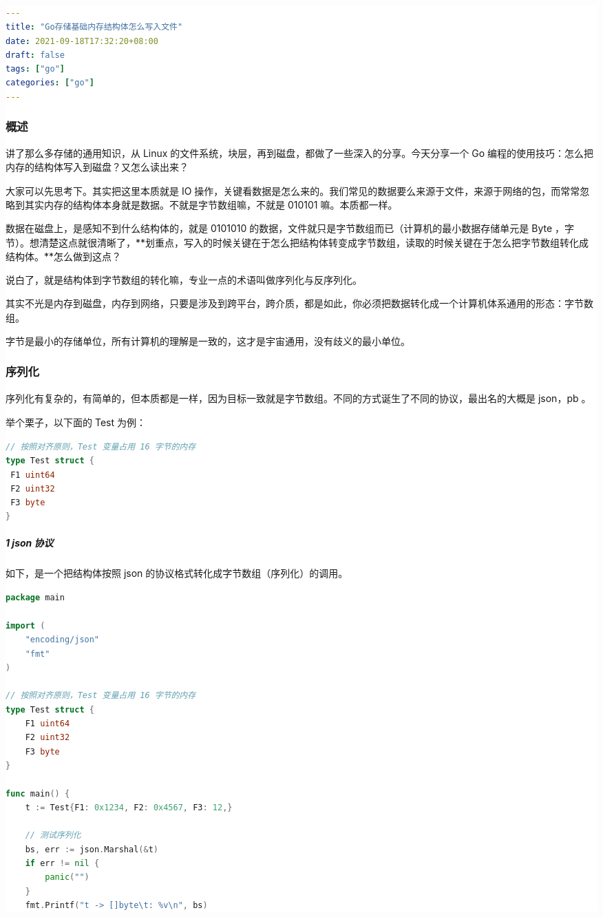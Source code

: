 ```yaml
---
title: "Go存储基础内存结构体怎么写入文件"
date: 2021-09-18T17:32:20+08:00
draft: false
tags: ["go"]
categories: ["go"]
---
```


### 概述

讲了那么多存储的通用知识，从 Linux 的文件系统，块层，再到磁盘，都做了一些深入的分享。今天分享一个 Go 编程的使用技巧：怎么把内存的结构体写入到磁盘？又怎么读出来？

大家可以先思考下。其实把这里本质就是 IO 操作，关键看数据是怎么来的。我们常见的数据要么来源于文件，来源于网络的包，而常常忽略到其实内存的结构体本身就是数据。不就是字节数组嘛，不就是 010101 嘛。本质都一样。

数据在磁盘上，是感知不到什么结构体的，就是 0101010 的数据，文件就只是字节数组而已（计算机的最小数据存储单元是 Byte ，字节）。想清楚这点就很清晰了，**划重点，写入的时候关键在于怎么把结构体转变成字节数组，读取的时候关键在于怎么把字节数组转化成结构体。**怎么做到这点？

说白了，就是结构体到字节数组的转化嘛，专业一点的术语叫做序列化与反序列化。

其实不光是内存到磁盘，内存到网络，只要是涉及到跨平台，跨介质，都是如此，你必须把数据转化成一个计算机体系通用的形态：字节数组。

字节是最小的存储单位，所有计算机的理解是一致的，这才是宇宙通用，没有歧义的最小单位。

### 序列化

序列化有复杂的，有简单的，但本质都是一样，因为目标一致就是字节数组。不同的方式诞生了不同的协议，最出名的大概是 json，pb 。

举个栗子，以下面的 Test 为例：

```go
// 按照对齐原则，Test 变量占用 16 字节的内存
type Test struct {
 F1 uint64
 F2 uint32
 F3 byte
}
```

##### 1 json 协议

如下，是一个把结构体按照 json 的协议格式转化成字节数组（序列化）的调用。

```go
package main

import (
    "encoding/json"
    "fmt"
)

// 按照对齐原则，Test 变量占用 16 字节的内存
type Test struct {
    F1 uint64
    F2 uint32
    F3 byte
}

func main() {
    t := Test{F1: 0x1234, F2: 0x4567, F3: 12,}

    // 测试序列化
    bs, err := json.Marshal(&t)
    if err != nil {
        panic("")
    }
    fmt.Printf("t -> []byte\t: %v\n", bs)
```